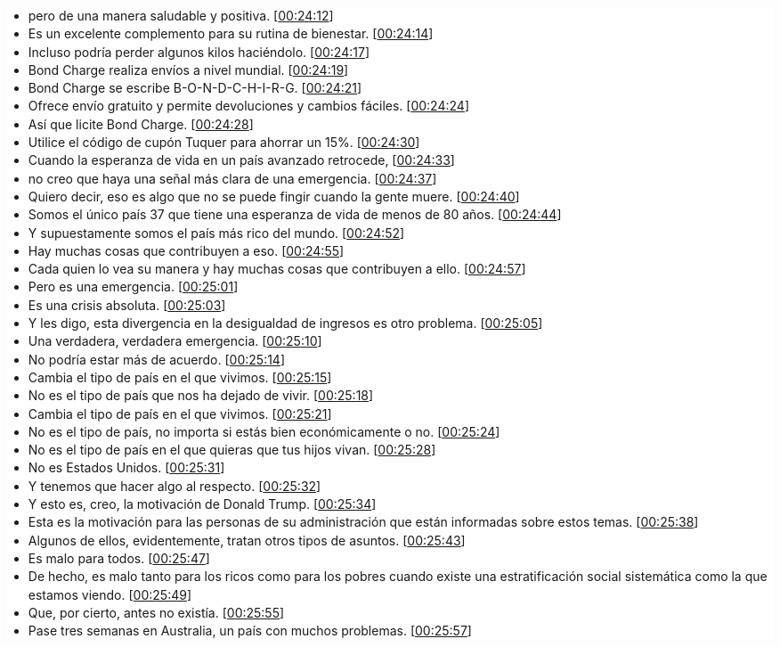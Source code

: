 *  pero de una manera saludable y positiva. [[00:24:12](https://www.youtube.com/watch?v=p0IUh8kNSqY&t=1452.0s)]
*  Es un excelente complemento para su rutina de bienestar. [[00:24:14](https://www.youtube.com/watch?v=p0IUh8kNSqY&t=1454.0s)]
*  Incluso podría perder algunos kilos haciéndolo. [[00:24:17](https://www.youtube.com/watch?v=p0IUh8kNSqY&t=1457.0s)]
*  Bond Charge realiza envíos a nivel mundial. [[00:24:19](https://www.youtube.com/watch?v=p0IUh8kNSqY&t=1459.0s)]
*  Bond Charge se escribe B-O-N-D-C-H-I-R-G. [[00:24:21](https://www.youtube.com/watch?v=p0IUh8kNSqY&t=1461.0s)]
*  Ofrece envío gratuito y permite devoluciones y cambios fáciles. [[00:24:24](https://www.youtube.com/watch?v=p0IUh8kNSqY&t=1464.0s)]
*  Así que licite Bond Charge. [[00:24:28](https://www.youtube.com/watch?v=p0IUh8kNSqY&t=1468.0s)]
*  Utilice el código de cupón Tuquer para ahorrar un 15%. [[00:24:30](https://www.youtube.com/watch?v=p0IUh8kNSqY&t=1470.0s)]
*  Cuando la esperanza de vida en un país avanzado retrocede, [[00:24:33](https://www.youtube.com/watch?v=p0IUh8kNSqY&t=1473.0s)]
*  no creo que haya una señal más clara de una emergencia. [[00:24:37](https://www.youtube.com/watch?v=p0IUh8kNSqY&t=1477.0s)]
*  Quiero decir, eso es algo que no se puede fingir cuando la gente muere. [[00:24:40](https://www.youtube.com/watch?v=p0IUh8kNSqY&t=1480.0s)]
*  Somos el único país 37 que tiene una esperanza de vida de menos de 80 años. [[00:24:44](https://www.youtube.com/watch?v=p0IUh8kNSqY&t=1484.0s)]
*  Y supuestamente somos el país más rico del mundo. [[00:24:52](https://www.youtube.com/watch?v=p0IUh8kNSqY&t=1492.0s)]
*  Hay muchas cosas que contribuyen a eso. [[00:24:55](https://www.youtube.com/watch?v=p0IUh8kNSqY&t=1495.0s)]
*  Cada quien lo vea su manera y hay muchas cosas que contribuyen a ello. [[00:24:57](https://www.youtube.com/watch?v=p0IUh8kNSqY&t=1497.0s)]
*  Pero es una emergencia. [[00:25:01](https://www.youtube.com/watch?v=p0IUh8kNSqY&t=1501.0s)]
*  Es una crisis absoluta. [[00:25:03](https://www.youtube.com/watch?v=p0IUh8kNSqY&t=1503.0s)]
*  Y les digo, esta divergencia en la desigualdad de ingresos es otro problema. [[00:25:05](https://www.youtube.com/watch?v=p0IUh8kNSqY&t=1505.0s)]
*  Una verdadera, verdadera emergencia. [[00:25:10](https://www.youtube.com/watch?v=p0IUh8kNSqY&t=1510.0s)]
*  No podría estar más de acuerdo. [[00:25:14](https://www.youtube.com/watch?v=p0IUh8kNSqY&t=1514.0s)]
*  Cambia el tipo de país en el que vivimos. [[00:25:15](https://www.youtube.com/watch?v=p0IUh8kNSqY&t=1515.0s)]
*  No es el tipo de país que nos ha dejado de vivir. [[00:25:18](https://www.youtube.com/watch?v=p0IUh8kNSqY&t=1518.0s)]
*  Cambia el tipo de país en el que vivimos. [[00:25:21](https://www.youtube.com/watch?v=p0IUh8kNSqY&t=1521.0s)]
*  No es el tipo de país, no importa si estás bien económicamente o no. [[00:25:24](https://www.youtube.com/watch?v=p0IUh8kNSqY&t=1524.0s)]
*  No es el tipo de país en el que quieras que tus hijos vivan. [[00:25:28](https://www.youtube.com/watch?v=p0IUh8kNSqY&t=1528.0s)]
*  No es Estados Unidos. [[00:25:31](https://www.youtube.com/watch?v=p0IUh8kNSqY&t=1531.0s)]
*  Y tenemos que hacer algo al respecto. [[00:25:32](https://www.youtube.com/watch?v=p0IUh8kNSqY&t=1532.0s)]
*  Y esto es, creo, la motivación de Donald Trump. [[00:25:34](https://www.youtube.com/watch?v=p0IUh8kNSqY&t=1534.0s)]
*  Esta es la motivación para las personas de su administración que están informadas sobre estos temas. [[00:25:38](https://www.youtube.com/watch?v=p0IUh8kNSqY&t=1538.0s)]
*  Algunos de ellos, evidentemente, tratan otros tipos de asuntos. [[00:25:43](https://www.youtube.com/watch?v=p0IUh8kNSqY&t=1543.0s)]
*  Es malo para todos. [[00:25:47](https://www.youtube.com/watch?v=p0IUh8kNSqY&t=1547.0s)]
*  De hecho, es malo tanto para los ricos como para los pobres cuando existe una estratificación social sistemática como la que estamos viendo. [[00:25:49](https://www.youtube.com/watch?v=p0IUh8kNSqY&t=1549.0s)]
*  Que, por cierto, antes no existía. [[00:25:55](https://www.youtube.com/watch?v=p0IUh8kNSqY&t=1555.0s)]
*  Pase tres semanas en Australia, un país con muchos problemas. [[00:25:57](https://www.youtube.com/watch?v=p0IUh8kNSqY&t=1557.0s)]